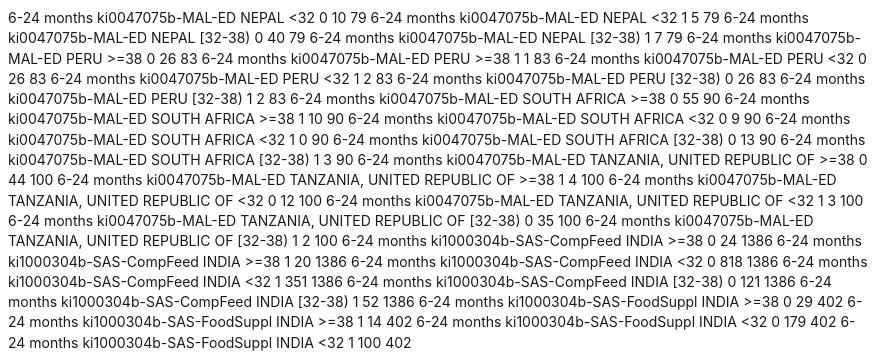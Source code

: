 6-24 months   ki0047075b-MAL-ED          NEPAL                          <32                  0       10      79
6-24 months   ki0047075b-MAL-ED          NEPAL                          <32                  1        5      79
6-24 months   ki0047075b-MAL-ED          NEPAL                          [32-38)              0       40      79
6-24 months   ki0047075b-MAL-ED          NEPAL                          [32-38)              1        7      79
6-24 months   ki0047075b-MAL-ED          PERU                           >=38                 0       26      83
6-24 months   ki0047075b-MAL-ED          PERU                           >=38                 1        1      83
6-24 months   ki0047075b-MAL-ED          PERU                           <32                  0       26      83
6-24 months   ki0047075b-MAL-ED          PERU                           <32                  1        2      83
6-24 months   ki0047075b-MAL-ED          PERU                           [32-38)              0       26      83
6-24 months   ki0047075b-MAL-ED          PERU                           [32-38)              1        2      83
6-24 months   ki0047075b-MAL-ED          SOUTH AFRICA                   >=38                 0       55      90
6-24 months   ki0047075b-MAL-ED          SOUTH AFRICA                   >=38                 1       10      90
6-24 months   ki0047075b-MAL-ED          SOUTH AFRICA                   <32                  0        9      90
6-24 months   ki0047075b-MAL-ED          SOUTH AFRICA                   <32                  1        0      90
6-24 months   ki0047075b-MAL-ED          SOUTH AFRICA                   [32-38)              0       13      90
6-24 months   ki0047075b-MAL-ED          SOUTH AFRICA                   [32-38)              1        3      90
6-24 months   ki0047075b-MAL-ED          TANZANIA, UNITED REPUBLIC OF   >=38                 0       44     100
6-24 months   ki0047075b-MAL-ED          TANZANIA, UNITED REPUBLIC OF   >=38                 1        4     100
6-24 months   ki0047075b-MAL-ED          TANZANIA, UNITED REPUBLIC OF   <32                  0       12     100
6-24 months   ki0047075b-MAL-ED          TANZANIA, UNITED REPUBLIC OF   <32                  1        3     100
6-24 months   ki0047075b-MAL-ED          TANZANIA, UNITED REPUBLIC OF   [32-38)              0       35     100
6-24 months   ki0047075b-MAL-ED          TANZANIA, UNITED REPUBLIC OF   [32-38)              1        2     100
6-24 months   ki1000304b-SAS-CompFeed    INDIA                          >=38                 0       24    1386
6-24 months   ki1000304b-SAS-CompFeed    INDIA                          >=38                 1       20    1386
6-24 months   ki1000304b-SAS-CompFeed    INDIA                          <32                  0      818    1386
6-24 months   ki1000304b-SAS-CompFeed    INDIA                          <32                  1      351    1386
6-24 months   ki1000304b-SAS-CompFeed    INDIA                          [32-38)              0      121    1386
6-24 months   ki1000304b-SAS-CompFeed    INDIA                          [32-38)              1       52    1386
6-24 months   ki1000304b-SAS-FoodSuppl   INDIA                          >=38                 0       29     402
6-24 months   ki1000304b-SAS-FoodSuppl   INDIA                          >=38                 1       14     402
6-24 months   ki1000304b-SAS-FoodSuppl   INDIA                          <32                  0      179     402
6-24 months   ki1000304b-SAS-FoodSuppl   INDIA                          <32                  1      100     402